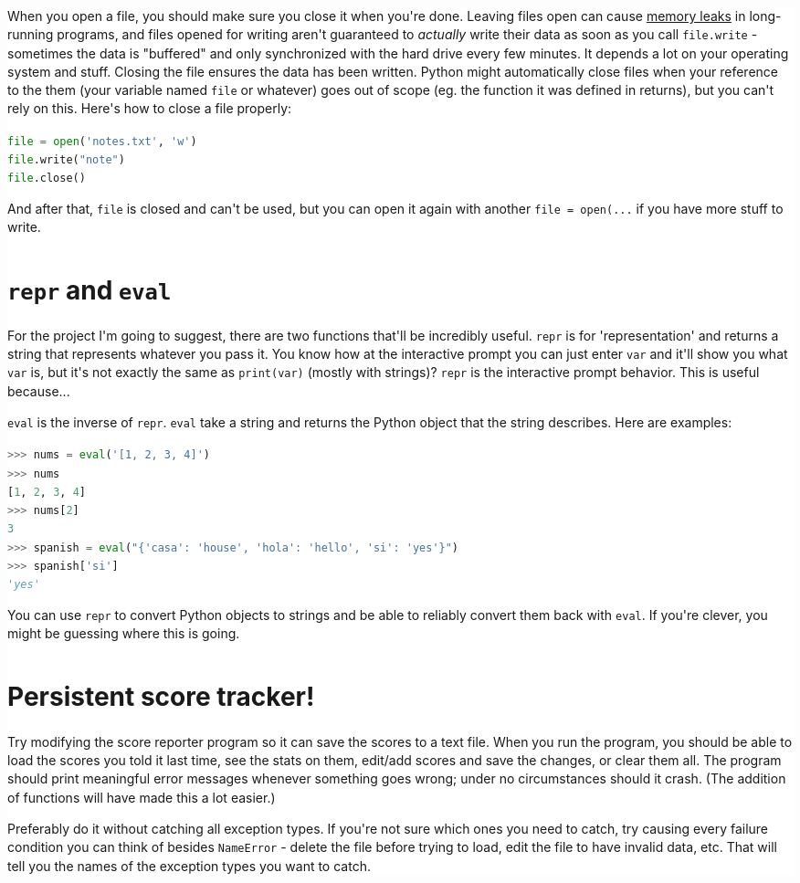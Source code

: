 When you open a file, you should make sure you close it when you're done. Leaving files open can cause [memory leaks](https://en.wikipedia.org/wiki/Memory_leak) in long-running programs, and files opened for writing aren't guaranteed to *actually* write their data as soon as you call `file.write` - sometimes the data is "buffered" and only synchronized with the hard drive every few minutes. It depends a lot on your operating system and stuff. Closing the file ensures the data has been written. Python might automatically close files when your reference to the them (your variable named `file` or whatever) goes out of scope (eg. the function it was defined in returns), but you can't rely on this. Here's how to close a file properly:
```python
file = open('notes.txt', 'w')
file.write("note")
file.close()
```
And after that, `file` is closed and can't be used, but you can open it again with another `file = open(...` if you have more stuff to write.

# `repr` and `eval`

For the project I'm going to suggest, there are two functions that'll be incredibly useful. `repr` is for 'representation' and returns a string that represents whatever you pass it. You know how at the interactive prompt you can just enter `var` and it'll show you what `var` is, but it's not exactly the same as `print(var)` (mostly with strings)? `repr` is the interactive prompt behavior. This is useful because...

`eval` is the inverse of `repr`. `eval` take a string and returns the Python object that the string describes. Here are examples:
```python
>>> nums = eval('[1, 2, 3, 4]')
>>> nums
[1, 2, 3, 4]
>>> nums[2]
3
>>> spanish = eval("{'casa': 'house', 'hola': 'hello', 'si': 'yes'}")
>>> spanish['si']
'yes'
```
You can use `repr` to convert Python objects to strings and be able to reliably convert them back with `eval`. If you're clever, you might be guessing where this is going.

# Persistent score tracker!

Try modifying the score reporter program so it can save the scores to a text file. When you run the program, you should be able to load the scores you told it last time, see the stats on them, edit/add scores and save the changes, or clear them all. The program should print meaningful error messages whenever something goes wrong; under no circumstances should it crash. (The addition of functions will have made this a lot easier.)

Preferably do it without catching all exception types. If you're not sure which ones you need to catch, try causing every failure condition you can think of besides `NameError` - delete the file before trying to load, edit the file to have invalid data, etc. That will tell you the names of the exception types you want to catch.
